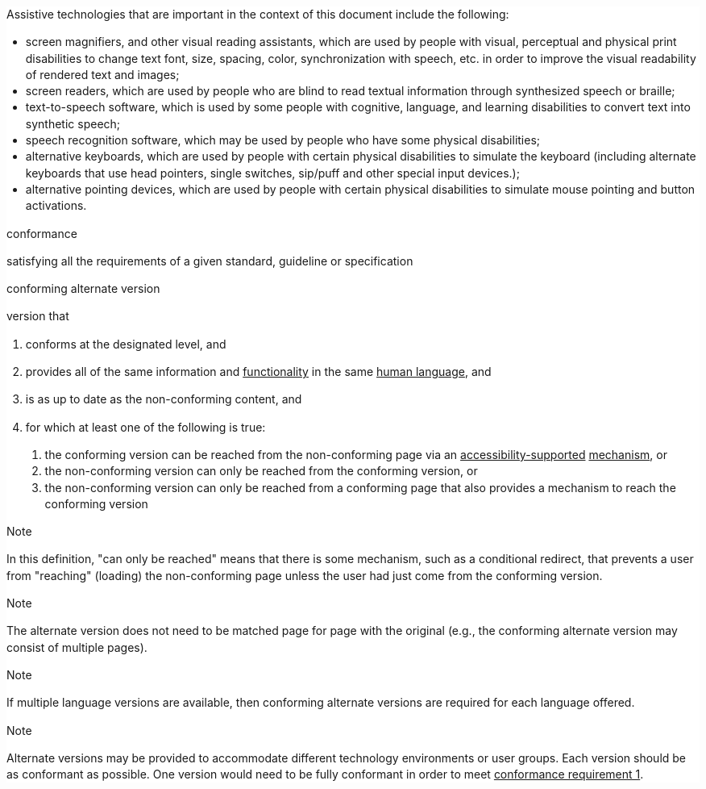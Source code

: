 Assistive technologies that are important in the context of this document include the following:

-   screen magnifiers, and other visual reading assistants, which are used by people with visual, perceptual and physical print disabilities to change text font, size, spacing, color, synchronization with speech, etc. in order to improve the visual readability of rendered text and images;
-   screen readers, which are used by people who are blind to read textual information through synthesized speech or braille;
-   text-to-speech software, which is used by some people with cognitive, language, and learning disabilities to convert text into synthetic speech;
-   speech recognition software, which may be used by people who have some physical disabilities;
-   alternative keyboards, which are used by people with certain physical disabilities to simulate the keyboard (including alternate keyboards that use head pointers, single switches, sip/puff and other special input devices.);
-   alternative pointing devices, which are used by people with certain physical disabilities to simulate mouse pointing and button activations.

conformance

satisfying all the requirements of a given standard, guideline or specification

conforming alternate version

version that

1.  conforms at the designated level, and
2.  provides all of the same information and [functionality](#dfn-functionality) in the same [human language](#dfn-human-language), and
3.  is as up to date as the non-conforming content, and
4.  for which at least one of the following is true:

    1.  the conforming version can be reached from the non-conforming page via an [accessibility-supported](#dfn-accessibility-supported) [mechanism](#dfn-mechanism), or
    2.  the non-conforming version can only be reached from the conforming version, or
    3.  the non-conforming version can only be reached from a conforming page that also provides a mechanism to reach the conforming version

Note

In this definition, "can only be reached" means that there is some mechanism, such as a conditional redirect, that prevents a user from "reaching" (loading) the non-conforming page unless the user had just come from the conforming version.

Note

The alternate version does not need to be matched page for page with the original (e.g., the conforming alternate version may consist of multiple pages).

Note

If multiple language versions are available, then conforming alternate versions are required for each language offered.

Note

Alternate versions may be provided to accommodate different technology environments or user groups. Each version should be as conformant as possible. One version would need to be fully conformant in order to meet [conformance requirement 1](#cc1).
